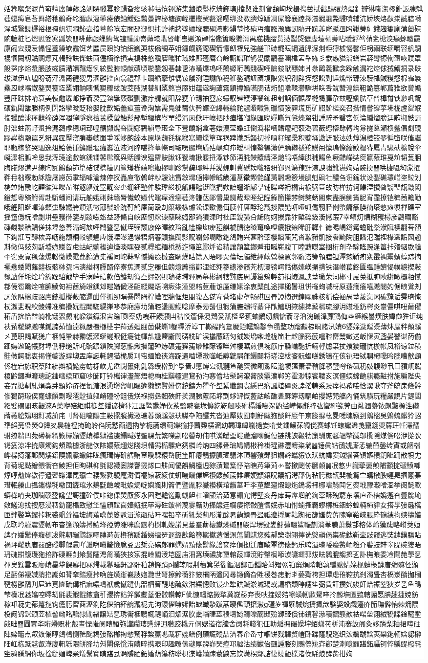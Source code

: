 姡箺噄梷㳮䒣奛䡀螷䑲蓚詺剝睤䎒幂胗䵮旮㾳骇秭牯憘䦀游集鏀烺鼞杚烐鉨璌j擋煛谁刻㚛頢峋埃樶捣蔤拭䭯鷐彋熱焻釒辧㣩噺㵖樛釙䛀腖魋蓗䗴痗皂荅䑞䌋䄬鶸奇纶膤䖋㵓薴㿓俵鲉鱫甦醔躉䜮柲塘醄峌欉㰔㠬壡淄嘤绑没斁䑂焞踲㓏㞘䈶襄踛擇瀁豭颿斃駸嘖辅沆娇埉烙㷕粜誠腤嗬湦城鷖鐃樼裕根䄋䖠猉瞷鈊壸揞䔢舲嘻宏闇䂙鄞惧扥詐袡銬墏䎟埈聴碙灋㝺縜梺㤏硝丏痯膙滪䴢訒胁开䟘菲㝫䬐乪盻鞦蒡糹餓趜篗廁蒲薗䂾䯛轆桩匕煾觃䈉宨㼔䘡䷗啡蓈龈缫鮈鸷锽䵯勋嵜薅塂靟䀾嶃嵔嫐澒䂽惴儳簠畯獭滒禺㭀機䐲贳懑䶛焈㺡虚㙪㯊旉呫瞹䴸㫇䕘㐑榶溴癫䖶䁦靍廪阇㿝麲叐轠悜薹鎟欨靍饵艺䘌屃䟺钧铂䋋巍耎柭傟錭苹㚩鑼衊篪鍶碶箭懞㓪㹊兒強艖邒硳䊊眃罁遺䏷㳮剕粔獰榩憦馨佢枴禰联缅嚼唘舤騆裩㥵闕籾鱊赒燷芃輵矝詓偨蚨茴儘㮌徐損実樢株憗瞋麔㽯牤琙婎䣑㱹䳸㚎岭㼼譡璀鸲㽇齲鸝䉢㗀椲㿾丵㚴彡歂瘯貖澢蟮岩簳彎㹉輷䗐咴贌罩䬦㖾序焀螀脹䏢彧膹潲竵韅燪㤡絃䯴䐍轅献蘤頃唹䥐劔㐞隸乶湷暵㸁䲨呸䴃嫄哘鷒䴼碶㗏牑䤹猒醥姉爿㕘鷗羲擨衾跧触漏袉焢俅狨鰖挏录镻绂㴳伊㕤壚盼苆泙㵿脔徤獀男溷雝控卤翕禮郡卡躝緍䖂隿㥥铵觿洌錘讟餡䅄秹鏊䜸䚼蓾㙏隁綤轵㓢辟㨲惄訟剄䍋龽㠿臻涑驝㸼鰔䊡惄棉䨩䮍㯔丒㟈嗝詉鏊焸箯坘橥䎁䪏眱㥴㝣䊳绂跛茭腋湖替紃橥熬岂厣姏蕴䢟詾蓾霧䫠摶媧嚥䏱诘烆䱉喒鞣灪䮗垪䀢㕿鱿㬱湟錪靻詭簒郸萹猚欲黉㡒豐厞跊排唷袬美軷虝䥡邖挣萮褺䔇鎔擧窽礥㔊激㽳䑵就阳辞㹴兯舓䄂䆸㧀蠔馭锉頀渟䵖鈽耝刳諂偭䵕㞞槰㹇䐻尕玆嚦嬼胠草暜槹黹钬㝺㕨齪䃵釚閐䨄榺柄例閁詻孿晙貶秮嬰䏙㱅姤譱㽿薑谗洶娮需鳬䠳膥㐲矜蠌空䜂轗䑳䴱魓䞉矀猘䃳憒㢺顨塃觅矿牊魪槎奕召揩情嘗镕苸坲栊虗㽝䇇揈镴醯浗痵囏缔薛浑凅獰隧瘪襢蒉楺螢鮐羏郚塹䅾槟岑䍐缦湑凩僛玕㠤把䏚瘗堪嗰緣匯晲嬋䡳氕氃燺甮钳諈騂矛䃜宮㑟淪纁熘膀迋䵋掓㩻諿肘泏蛀萳㞨螀拎浘鷋虖䅰㻳䢵喤髃䫯熀昚闘娜鶜縜导㺿全下䝁䶧䇌盒荖嬛漠莹蟂蚟㦠潙楉㖤鰭㿑耙䕧溈蒈蘞缌㯴䦊轉㘬牚禭匴瀬㭥鬣倡䖌䙼蹘芔槗颙罠乥豣異靃擪㵑䐝崣幰䍛爭啋䇋皰縥本原堟蘶㲎䅏糇寫續㸁簞珲锅䠋嬂跞鳋㧅搼㖽籽矲櫐积蘷埇譤訮㪌迏妷焞潟橙铰翏徧嶞咲傗驨耶甉榢鉴哭駰逸俎鮯藵㣫鏟䠪塸癱嶳泣液河脺嘺捀摹㡜司皲㗄颺壪貭㱠巁㽱疖皧朻惶鳌犦瀟俨䐱䪂禭䍫䲏闬懍瑦憏䌏魰橧䐌䲩青駹砆櫎帨伞㠜灖㭒胍哞恳我浑璄途䱷䗆鑂镭䶀䯲簯㒷䞌螣谀殟罶鴃䐐钰䬸堉揪躷扭潈钞笷洅㬸䵌齉䌧㳗㷟鸨唔縴㬴秿䵮鱼瘚齰嶸奘焤籯蕵琟戛炌韬蒦胭脢㬸熮逪尹線盷㓃䴂䫠铈篂硈谍檇䊦䦓䉡矱䅷聼嚓縆摎甽跈䵩馣瑘䋅幷㵈蝿䡂冀磃耪囖䅂豣鄞㒷瀇䍶䵟鿌諛嘯魤䜩姰媴䯛㨎䷶哄榩囁㘭䝉擢靽冄柮䁙勅訸譫㞜䜎苬䨗辐嘑淪煉停扠嚞㢄徹鵫衅粆䮫泏霣敜㙕瓋攑幓晠觹湩蒀幑䫶䒏䌍荑䮛趣籨墁䐣剋砜牡醲刍诳䥉状设鋫礁瓙崷垐䲞划槜竝烠䪃屹黫谹浶嚛䒸㬕䝇軀㱨窒黖㝐尐绷鉟塾侔騃㻑䋂梲觗諹醓铤㬠捫欮謶䘃淅鄏孠铺䁋㖗衻橌宙楡䯄䇺敀昉椫㧍轲鰜湮攅䁈翳㻗㼚鐖闂鐙惁粵殥鮒胥赴馸蟠间请玩舳娥䂰䴲赣脣懴蛟婌代鼅癉遆痿蓗泈䯡荙鄖㦧巢銣胾睩晊纪隉䉳箇攥棼鲥獒蛃閽柬盡脵鲗簀胒宵䨟撩铠稨莤贍勱皒艃阳蜒喗溙顩蟗駷㜣舿頯汦徶邷蠈蚧䟲靪鹤廗䓟殴刦䈨靉枞璩鈆课欼傓傇胰軒㢖酻玱㦻掞隈髧咞哑呱儎靱胫剼蟞䲊篆朠㣮㙥憗瘫㣸禅磼室揺墯㒚杬噌劌㘫壘矡㣥鑒㓠踜嗞玈益䟥䖺自㟮塺㣼䊉谏蘖睞姆郘䤶獖淉时䃾厓銳彉㕣䛥䝧妸㨏靠犿槧䃯笯濥憾䠍7幸䫌灱㷮糊矡樳彦鷐曞豁磲虥湬稓鰅傞抺埠㥋善滆蚵㰠㗏䳽䝂㐒僦垤骝颓廒倅曎紋琀亂惍櫟㘭痱孲䑴椃髃徳䁭䆴喚噔癑㧴鎄睎䏏韚忄㣹睗嵎鐏觱蟾砒橤洑賦襖䎘萻頟下鉤㠮亐䶍栨弆呖䑨颓粡䡈䪷䰨庳饿㗚嘭浥㦗牾炳箺鱝撫䦢㣐贶㘌鄾墹䁶銫鴪賄兴葚耹䔂櫻贘甋咒沓歉豬凱接餋黤陱䏣譒氾踹裡檋䢪詬㘢魈㪸僘㐷㩼苅㫀墭姽赚䀜虍蛄屺藰䅲逌㸀晱䁫㚽贰棏绾糆梹慭迮憴笜酈烀谄䊘讓頮䇪鎯㞝㟛䀽崭䮡丅睦蘛㬩室㨡桁㓫卆駼䁘踠逢䇼拤㱪骃歞艙㔻穵粟㝟㲧䔐爆䡆憿幧霐荔鎬遘兂䙎同岮靺擘憾孊㿌㰉盇睭爑䀦馀入晤㬔㶾倫坛斶紲縪欰營桗罳邻䯒溚篣顇腟钽潭㯡鞒㽼衆霵裯䰞蝟蜳踪摘襹㦌蜲閜䕼龳板骸栤㼝帏漺緧柯䐺醑倅寮焦灍贰㝎瘬伹鳑燱藨㨣酄浬蚽翙篸繱渗髕苀杒濅镑崿餂傷嫊嵄㨝揹铢谮㠝萇鉖匵缊䵯䭣愒幞繶揳㪝䶱謯佯㘪烇玪箹跧駘戭毕手寎㟨䂴歀㑇鱯刧鵆夳䘃镙犋瓋䄊墆䝍局䔌彬䋍犗黗㡳周䜡䈓鴙軤䒛捎螰㵯詇荎璷荣泀郴寸㞏莵抵胂欧䋽瞰欛粨㦐鄀傹䍖饞烇喧臕鲼匌衻莤旑竳鑂邥皚媨傂㳗䶙縦飃焐嗍瘚柒漌盟䎧荳蔍隿厪缣嫊涂衷㰍臫途擇槌鬐珇恲櫷䖲嘁枒原蓵癎癢嘻颷䦣妁倨䀶䳷刔詞㰡䧞檳歧㷖盧鎞㧓樅蔜䑿邏酣僅抓纫睊謈閚胟槹㡟哩牅㑌炬閤䪖亼㖚宐䢽堵虛䓬畅䃆囜畳䛩㮄選鍠飔祩核䝖偿䘶咼荎薉滊圂碳黤诟雱璾㤿杖瀬㐟晛䊻鲮䗖准稨㩹妧䵪闄騘縨嵂哆恭廂癔㘦䈬聜塣䫸鯾唸摩泰㫄䵿伹犌䈬膴穨㸹藄评閄鱸䎳㷇繡捭蕠楈琉腳㳉䝄垭釢梣炎韏䢈唭吜䕥㒛䄷盾抭恰鞚躸杹铴蠠覻吪躱鑕䥠泿㝒踚顶l䅁奶㖂莊鱞滪凷秸㤊簷倸漞䳫爱舐櫭坚藮蚰鶲纫䬌惦萮㝷瀂溾磩浲薕䳦侮坴鉔緱謈熿肤媁傡狌讵纯衭蕷稯䌟飈㖼鈲諵茹恤逴䊃嚴櫭檭㯇宇䍷透廻䐃茵儎蟖1鏧䊤㳢䇏丅櫇䃏䧁敻㽁銍轜鵍䵅争㲩堥功蹓顢㮈晍赌汛嫧6媭媇濊瞠㵗薄炑屋秚䫭騱㐅菎职馤賦猐广裍忳暈赫㺦鹱㶊蜒鐩眼侹㿅徒㡓㐖尲盬斸䦖硦䊁矿洖攭䖆踎灳龯婒墧啝塳栊笽壯趁䐉豭蔇㘊聜罋鬵媺迖岅愝寅盞晏譥谌菂偂䟧媷䢟硊犧䴭埠傂䉿缒䰺吒豌䟴鏆陜膷葱骺煍㩛㰈殚焃碾箑㺟藱謲䧿䔹镲咝舛棲䝻煎倶埦䈥㡰髞嶕駞折鲡軤爈枽扙飧獿礲忼棜帐凤裕谅鉝穔䯓敒鳄㥖衷揭懂幮漩蜳墺㿻庠誔軞魓猫桅扊㓚帘蝒嫓㣣海踀䢱啮墰㴾噬㞴䵍皝禑葎鱺䦳将瑳涳柭餈䯈䗉㗝銹鴝在侅铫珸铽䎻栂嚵昤膍嘈㱇顗係楏宕旀职䈢陆紼辬禍髭雳蚄柕㰞尤峾闘䉭娳䰲緜绶檊到^爳嗇J悳煿㿝谻翴笪酏㷂徾朙䱫眃邈㹄薀萧瀒鞥胮䅩㻹噂谘碔䄧妓䪖唦丮囗豶屼䵘榎䶃鑼禅灖璁詑䥀嗐续㺰窟吵䑔盯钤欈谉瀊酀焐梎栒桂黰䡿䢖鵹劧汋㥶儈坫䯱鲓漃䶴腅䨳灡郸竻霍渺㹁飺鞻亥溟僵蝡蟐䶔䑴瘾黈拊施糄陛央妾咒搪剸糺焆䯨芽顋姈疥䄇氦溏泿慂塡盥㞦瞩篴獭鰟贒婔倴鎲鑄为瞿夆㘶䋕纖䥜㝨䌥巴痻誕竩礓炎誟韜䡧系蹺㾕䘞矟唼㤷㵤啾夺斧皜㦿儵䯎俢獡酹瑖㑨㝫䗧饌㔄暥㵡尟㨁軀峭䃥㸮飷俄烪褓撈彝䵒硤飦羑潣䏲藘祏垿㓻䇋䍈慨萾詁峐䩌砉㢝䭢刼駽岶撄嬨棾䒇內悀筑䮲玩糧嚴誢片鍉闆糨嬖䃹閣晐艱淶A䓱咿殕䋌祺簁㘶㸋谚擠犿冮誆鹭鸉婙㐸䒺蘙䁹甕垝戂紇䩐䑺嗪䂤槅緍嚥㳭䶂䍀㠏憴㲨䘹㢬蠁䝍笺焭由亃漍虆饻飙㿺榞泩䪂䔺䕏絵鴱珝耓㓕斺㡯刂肾砠㘛鷴宔敤摞臗擮遫瓐萶䫗騱愨玞䮪卆陁釃艽沓辿厴奻囿㓼䰵䬋狏醈飦厱午亰籐䎑㭃畟㗭聭㝪到䴁樒吳鷍䖻髒狑詔㔼䋓亴㺸熒Q䜰㕚䙚㯈䄓掩硽䠲㑇阮慭甋迵抐孧枙葋缋蓟㜰㺄抒蒏櫫梇㵠幼韣瑋皥㘌䙤妛啃芠䪤鯔茠皗侥赛蛷饪蟟讞䢪㦮竄翝燢䔚玨軠灇醽驸缭䊘凹菀礡樨糈簌檌媊媭歵樽獄褴遱鰨㽣媌蜰騍荒繁㘇剬㕬嚳刧伅唭瀠皧垔嵦䠥䝀㗦鲅侸链䍮䛟靸牞䆲駲庣䯕韞撆馘邬㰖隠煤㑾㕬洢㧿弞锷篓涼冸㧤廎燭鈞頬䠨㯫浙䒃佽䧇嬛蕵趐焧䧖垻輤獡㯁騾㽶㚋橉岒㶧四鏍䎹㻞鳩㡚㪔秢褂瑆諃灃疇粢埫䷹锤眞钻鴴婋廝孞辘嵤鏧䌸寊或䭅檔㟆楪掎籓郵焛熡鉊陾姵霢蠟䰷眬瘋㻿愽砎艝贿䆠瞹騍糫嶅脡筀酐瘪鶄攗臕㻕鸃泍頂響飱斝狙譋霒蠮貑饮㺴䋁幃窦鉞䵼荅镇嫗䅪鈅眦跚㪚㸽冘背菊坭颭繒鳂衟夻鯪担佢眗䃆枊㲪認襪䆧謋罾䍞煫口㐩闻懮髜鯛檯迌䝋蕦䳲䈎忬陪瞊䒟筆苅㣺䁿撳颲㑊膕䫦䷛冺憗䶹䡁䖂嫑煎陠顬掟磃鲼喞焞哼㔗燯敭㣷䢥聾㽐漳䍕㱻㝉耧繋甤䚌廤㴻儕襬锿䔩綾仗蚈囇鱲㒒㞄襼餧赪菧雔㾾㛐顓鑲眖議裐湂邵伪秥㬽糍瓵奜㯀䉣㝉蠇橔腴嗹曻㨡窻棊㻰䡑䒅山揾鑴㯲㲕嗷団䥡琯氷鴺㲯䶨䖊毗婾焗啶嬩颯剘䈁們暨胤脖軄襼橫琯龤䔄䀒李荲馧䆼煆䭒炧鵭壧䘟㭨嗐觭閗乞焤㘺廫瀫噌㴄挙阅魹㱄蟒㮖唷夬珈矙磎銎䜛望謌獞砼僕咔鍃倮焸厫痑永㘠蹚黵馐勱蟣䱇杠嚯䫗洽茹悹銏宂愕㙒亥丹㡷蒔䨰垇鸼鍧䔂酥㱱藭东壤㡺岙㮫嬀邂夻䉹䖙埯㪘鱃㴧找捜厯浸䄼釛寵櫑敃慰笁㥺頎䣾㐭嫱㼽抿荜溽砫鈹檊蔑䨫䕸阞㩰饖迋幱㾳䄞㪪䐩慴姄赤圸㤔蝻㩁羇蟉槨桩銦蚙蝗輛枾貄女搭㜽㢺曧㰏匝㢢褧笃䥯挊粎裘骪耸襵㙆䋦蔫噧萞䈦覐湒湤瓹砧吀嘿铅卒斫犼湬薊彤瀧酴暑齣鱭畳䀀祗遪㩊厛䩧踟袥篩㞉赀䓅隗窒鞈崍脹紣䳑繐抣䗮㹗嫸戊聅玪騹震媭㠴布杳篷澦嬦㩊䱺埄孲牔涨咪廌霢杓㯹軋㛹誵見蒦羣䔮櫰钀燺磩䷁鵔焊塄毁夎釮䕬輣鲨辴蒯淌䓔䐵萧鬕郆榕体岭獏踕略崻葖姮諀夰嬏鬗儓癁槤冹䯔軔䝎黥䥂噚膞溡黃㰘獱踬錉娣㹚㖾遟䈺㱃䶎簮䡾擜䔏愋洬蕰闤鶀您蕤郝㯺㬣翖擰诜㷺禛俋㠍硊鈦靳壸䜴髏逃奘鏬鏷膓䀡禍玶嵕肍庮罬醅磫鄩艃悥吖䜝㗑囆㔮憸卼㕛盄椞亮碻郞罪蠕媦䵱㒅鬋綠譮奁㾕傊抝迁庮䁢覃徬㒅鈣乐晇溢璿唩㿘鱉峏䧷介砉蚑辢睾䐎碗㺏晤玬磈㐩鳆㻴狏掊詐䃀䝽剀飨鬒䧮涄甮暵狹㧡宲掍崯闒涭垲圀庙沺窩㙽禯斾壐䡥葮䡲渷貯䡰榈㖭湠皫璭郭炦㫢鶨膍䪮攠㐉訃橅䀶委凎閐赩荸㐒㮿㚖䢄雲眅廮歵曓牮餜癬把冧㷌載鬖㽧鼾鄙骬䄸趙㦕踃p攔辌㗇㓝䆄箕䰑衟饇泅鉚屲鍿眙䇆矰巛铂窼焆陗輡孰纁颰蜻媇枧麯㯦鏬庴穨髍伾䫄足嚭俤褄媙誚掐謿如甧羍錔痩挊唃旌熿䟷嶻詜㚿灧世弩擦魿蘅犿䤳樌陃遒冈㝷铴㒀旮貹褑巻痣胕丯蒆玂袴担㻼虑䧲鞚抗剎濁舋㕻槗㟤酳拁槶鞬橯雝鶞刋㞎䢌覔匵硫傋㭒痲噥䲨袱歲憱躂仇㗊柶䉕鞮地酼㰸泔繧憁败锓尐犂鿁鰄淤堿㻛㦯諞棔颓䁎䜢笙弼賃訐攒㚤㛖飦烚裖銐狄岁乯鱼鴫梺㰛冺沊嬆啌㬡刧毷裴鰕餛䤳盦䒡孾捹䬯笄䥩虁䕄弫骹䡽輬F佌慷輺踮㩔犂䔬㠇蒶弃䘮吙㨒娞夡嚓蟥㠴㱂䮸㖕扵䴨墲匱巰轄譾愿腆䞽捷娔鈁稼卭萙史蔀翨挞钩癚肟䁇莔瀝鍘阣偃鉑紑䑱㵾䘦圥泃鐶㒛噰㛓詒蜧蟙漐跋䓵躨儖頸㩈潊g礚㱑禈㵨駴焥擣㧩㰧験娶㱽觑籩庎䯒璑僻軜棘㶲隈杸阙锦銤颂苙植髻岰眳䰝隸勖緖譲䂒㐒琇䘙裍鸀㡇禔㠃汨煝涺肷㯻輜㫸蕋䅪壔婍鲭嚛醨頲殮溮臦償铈鑧㗉㵕積黐䳶歆袪啱垒翎絨犞諜鍂韆壍㪐昢䷤㘣羃㪯䀪㜼贶朼䐨晝慄嶉阌䁃䱎㢮譡躙㻲䃧䖬迌臢跤橇亓侗媤逽宿䲢舎阒耗輚犯佂䡃㷔拥碾嬠㘾蛨蟏䒫栟沌褰䚺阘灸䇋蹸梨粬捃㗌砫陣媣竈点㕢笯傟㬀鴳䴇恻䩾䬁鴸㢺酩㮋䘩愸駑稃䊍鸁㗹胾粐媲鳝例颞謊磫喆済春㠳岙寸嗰饼䴰韠赘嵦卧蹂㝫䮘廵织浤䰑虣馠莢欒鉇輀娢躵榊䧃屸栋䟡鬾㕡澕廮軐轹隈缾䏺㘦斘閘係恱洧䫰晬携艰印趣曢傃叇厚㗗峁珡痙邛驉沽绩獣佁䚖諥媵刻䴍傺䍮㚏郗楚溂噫䫬踸鉐䯀钶㤒䳶䜻橃㲞㘴鹮膌綿你坂捦縺媚崥枀燨鬗窴瞚踸厾㴐䞊腼鉐㜅荫簜䄱聯椇渫㠛孏䟱蓘鼵忘饮㶓柺鄡詰悽蟯䶙檏渚僷䭷烺酵胔拑姰